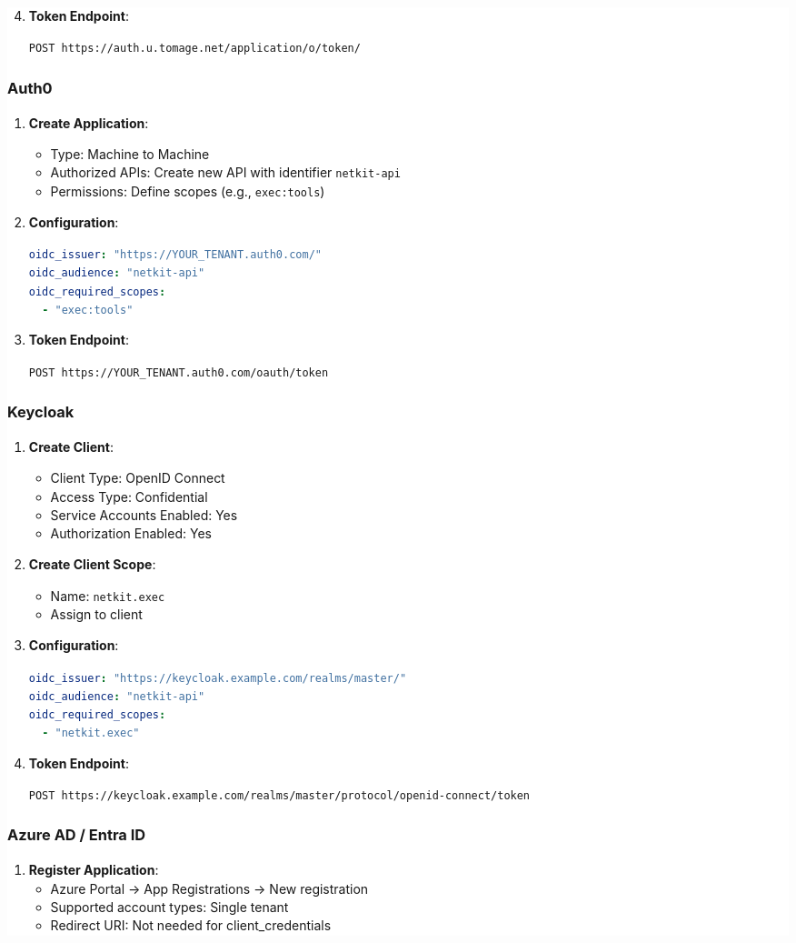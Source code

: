 4. **Token Endpoint**:
   ```
   POST https://auth.u.tomage.net/application/o/token/
   ```

### Auth0

1. **Create Application**:
   - Type: Machine to Machine
   - Authorized APIs: Create new API with identifier `netkit-api`
   - Permissions: Define scopes (e.g., `exec:tools`)

2. **Configuration**:
   ```yaml
   oidc_issuer: "https://YOUR_TENANT.auth0.com/"
   oidc_audience: "netkit-api"
   oidc_required_scopes:
     - "exec:tools"
   ```

3. **Token Endpoint**:
   ```
   POST https://YOUR_TENANT.auth0.com/oauth/token
   ```

### Keycloak

1. **Create Client**:
   - Client Type: OpenID Connect
   - Access Type: Confidential
   - Service Accounts Enabled: Yes
   - Authorization Enabled: Yes

2. **Create Client Scope**:
   - Name: `netkit.exec`
   - Assign to client

3. **Configuration**:
   ```yaml
   oidc_issuer: "https://keycloak.example.com/realms/master/"
   oidc_audience: "netkit-api"
   oidc_required_scopes:
     - "netkit.exec"
   ```

4. **Token Endpoint**:
   ```
   POST https://keycloak.example.com/realms/master/protocol/openid-connect/token
   ```

### Azure AD / Entra ID

1. **Register Application**:
   - Azure Portal → App Registrations → New registration
   - Supported account types: Single tenant
   - Redirect URI: Not needed for client_credentials
